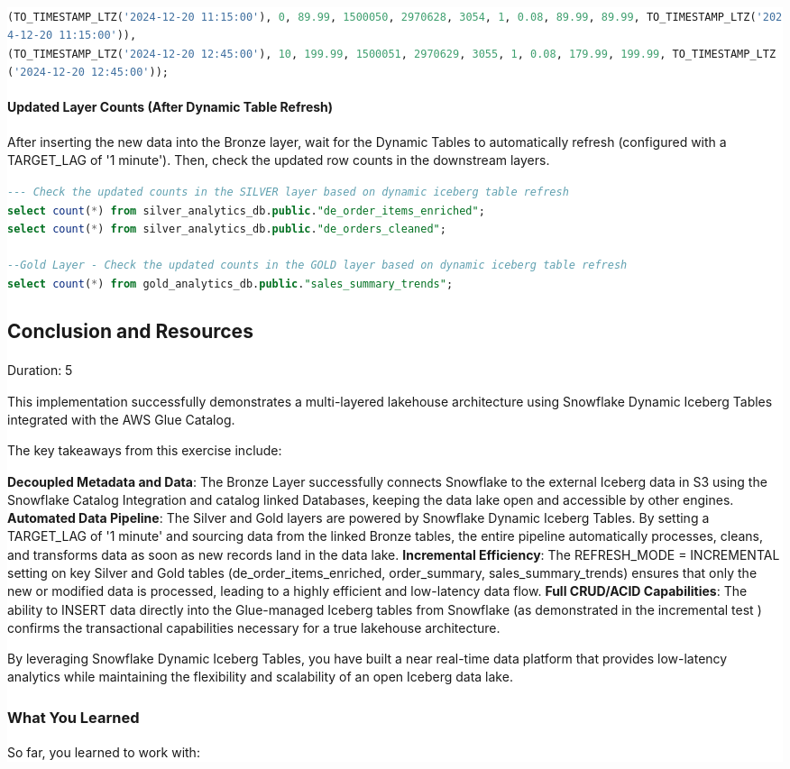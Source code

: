 ```sql
(TO_TIMESTAMP_LTZ('2024-12-20 11:15:00'), 0, 89.99, 1500050, 2970628, 3054, 1, 0.08, 89.99, 89.99, TO_TIMESTAMP_LTZ('2024-12-20 11:15:00')),
(TO_TIMESTAMP_LTZ('2024-12-20 12:45:00'), 10, 199.99, 1500051, 2970629, 3055, 1, 0.08, 179.99, 199.99, TO_TIMESTAMP_LTZ('2024-12-20 12:45:00')); 
```

#### Updated Layer Counts (After Dynamic Table Refresh)

After inserting the new data into the Bronze layer, wait for the Dynamic Tables to automatically refresh (configured with a TARGET_LAG of '1 minute'). Then, check the updated row counts in the downstream layers.

```sql
--- Check the updated counts in the SILVER layer based on dynamic iceberg table refresh
select count(*) from silver_analytics_db.public."de_order_items_enriched";
select count(*) from silver_analytics_db.public."de_orders_cleaned";

--Gold Layer - Check the updated counts in the GOLD layer based on dynamic iceberg table refresh
select count(*) from gold_analytics_db.public."sales_summary_trends";

```



## Conclusion and Resources

Duration: 5

This implementation successfully demonstrates a multi-layered lakehouse architecture using Snowflake Dynamic Iceberg Tables integrated with the AWS Glue Catalog.

The key takeaways from this exercise include:

**Decoupled Metadata and Data**: The Bronze Layer successfully connects Snowflake to the external Iceberg data in S3 using the Snowflake Catalog Integration and catalog linked Databases, keeping the data lake open and accessible by other engines.
**Automated Data Pipeline**: The Silver and Gold layers are powered by Snowflake Dynamic Iceberg Tables. By setting a TARGET_LAG of '1 minute' and sourcing data from the linked Bronze tables, the entire pipeline automatically processes, cleans, and transforms data as soon as new records land in the data lake.
**Incremental Efficiency**: The REFRESH_MODE = INCREMENTAL setting on key Silver and Gold tables (de_order_items_enriched, order_summary, sales_summary_trends) ensures that only the new or modified data is processed, leading to a highly efficient and low-latency data flow.
**Full CRUD/ACID Capabilities**: The ability to INSERT data directly into the Glue-managed Iceberg tables from Snowflake (as demonstrated in the incremental test ) confirms the transactional capabilities necessary for a true lakehouse architecture.

By leveraging Snowflake Dynamic Iceberg Tables, you have built a near real-time data platform that provides low-latency analytics while maintaining the flexibility and scalability of an open Iceberg data lake.

### What You Learned

So far, you learned to work with:
